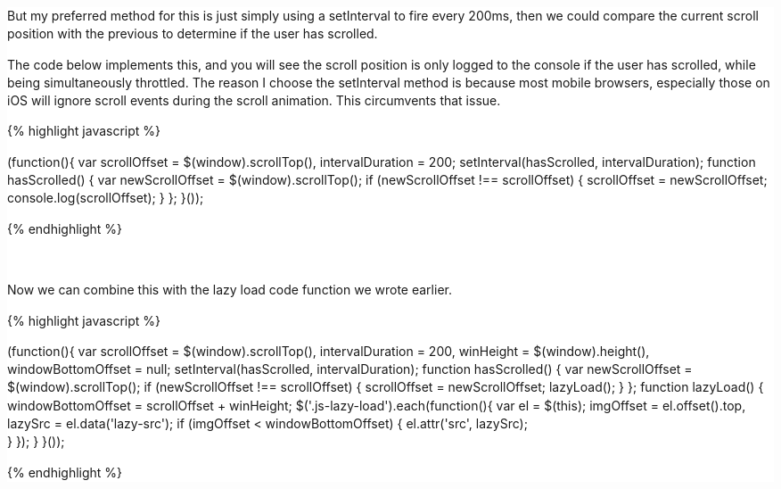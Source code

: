 But my preferred method for this is just simply using a setInterval to fire every
200ms, then we could compare the current scroll position with the previous to determine
if the user has scrolled.

The code below implements this, and you will see the scroll position is only logged
to the console if the user has scrolled, while being simultaneously throttled.
The reason I choose the setInterval method is because most mobile browsers,
especially those on iOS will ignore scroll events during the scroll animation.  This
circumvents that issue.

{% highlight javascript %}

(function(){
   var scrollOffset = $(window).scrollTop(),
      intervalDuration = 200;
   setInterval(hasScrolled, intervalDuration);
   function hasScrolled() {
      var newScrollOffset = $(window).scrollTop();
      if (newScrollOffset !== scrollOffset) {
         scrollOffset = newScrollOffset;
         console.log(scrollOffset);
      }
   };
}());

{% endhighlight %}

&nbsp;

Now we can combine this with the lazy load code function we wrote earlier.

{% highlight javascript %}

(function(){
   var scrollOffset = $(window).scrollTop(),
      intervalDuration = 200,
      winHeight = $(window).height(),
      windowBottomOffset = null;
   setInterval(hasScrolled, intervalDuration);
   function hasScrolled() {
      var newScrollOffset = $(window).scrollTop();
      if (newScrollOffset !== scrollOffset) {
         scrollOffset = newScrollOffset;
         lazyLoad();
      }
   };
   function lazyLoad() {
      windowBottomOffset = scrollOffset + winHeight;
      $('.js-lazy-load').each(function(){
         var el = $(this);
            imgOffset = el.offset().top,
            lazySrc = el.data('lazy-src');
         if (imgOffset < windowBottomOffset) {
            el.attr('src', lazySrc);       
         }
      });
   }
}());

{% endhighlight %}
